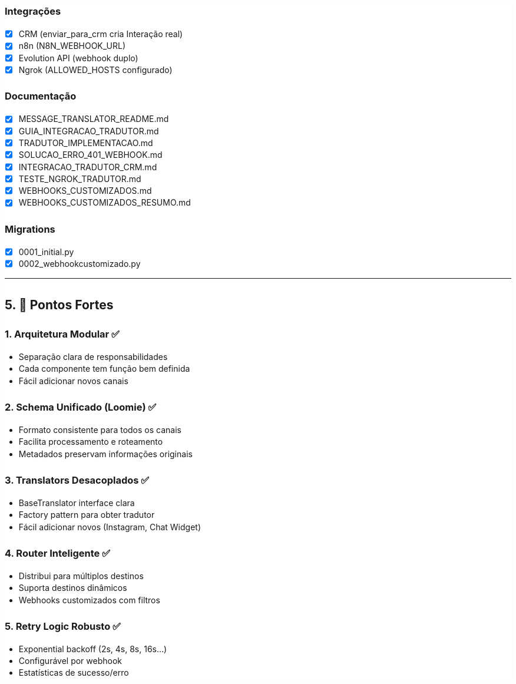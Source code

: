 ### Integrações
- [x] CRM (enviar_para_crm cria Interação real)
- [x] n8n (N8N_WEBHOOK_URL)
- [x] Evolution API (webhook duplo)
- [x] Ngrok (ALLOWED_HOSTS configurado)

### Documentação
- [x] MESSAGE_TRANSLATOR_README.md
- [x] GUIA_INTEGRACAO_TRADUTOR.md
- [x] TRADUTOR_IMPLEMENTACAO.md
- [x] SOLUCAO_ERRO_401_WEBHOOK.md
- [x] INTEGRACAO_TRADUTOR_CRM.md
- [x] TESTE_NGROK_TRADUTOR.md
- [x] WEBHOOKS_CUSTOMIZADOS.md
- [x] WEBHOOKS_CUSTOMIZADOS_RESUMO.md

### Migrations
- [x] 0001_initial.py
- [x] 0002_webhookcustomizado.py

---

## 5. 🎯 Pontos Fortes

### 1. **Arquitetura Modular** ✅
- Separação clara de responsabilidades
- Cada componente tem função bem definida
- Fácil adicionar novos canais

### 2. **Schema Unificado (Loomie)** ✅
- Formato consistente para todos os canais
- Facilita processamento e roteamento
- Metadados preservam informações originais

### 3. **Translators Desacoplados** ✅
- BaseTranslator interface clara
- Factory pattern para obter tradutor
- Fácil adicionar novos (Instagram, Chat Widget)

### 4. **Router Inteligente** ✅
- Distribui para múltiplos destinos
- Suporta destinos dinâmicos
- Webhooks customizados com filtros

### 5. **Retry Logic Robusto** ✅
- Exponential backoff (2s, 4s, 8s, 16s...)
- Configurável por webhook
- Estatísticas de sucesso/erro
